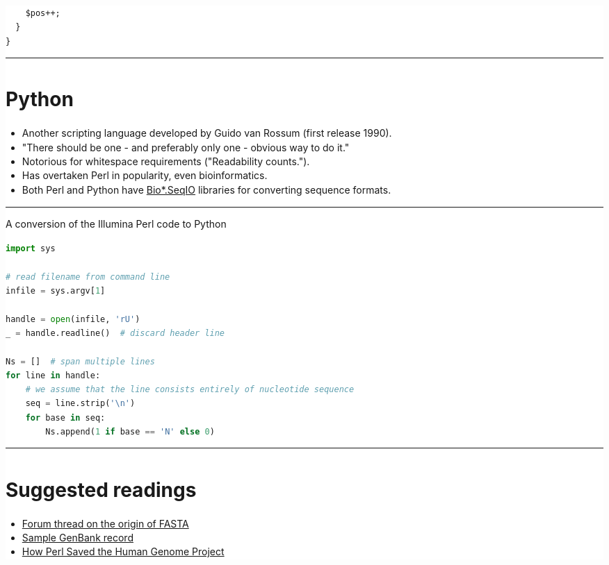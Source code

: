```
    $pos++;
  }
}
```

---

# Python

* Another scripting language developed by Guido van Rossum (first release 1990).
* "There should be one - and preferably only one - obvious way to do it."
* Notorious for whitespace requirements ("Readability counts.").
* Has overtaken Perl in popularity, even bioinformatics.
* Both Perl and Python have [Bio&ast;.SeqIO](https://biopython.org/wiki/SeqIO) libraries for converting sequence formats.

---

A conversion of the Illumina Perl code to Python
```python
import sys

# read filename from command line
infile = sys.argv[1]

handle = open(infile, 'rU')
_ = handle.readline()  # discard header line

Ns = []  # span multiple lines
for line in handle:
    # we assume that the line consists entirely of nucleotide sequence
    seq = line.strip('\n')
    for base in seq:
        Ns.append(1 if base == 'N' else 0)
```

---

# Suggested readings

* [Forum thread on the origin of FASTA](https://www.biostars.org/p/214943/)
* [Sample GenBank record](https://www.ncbi.nlm.nih.gov/genbank/samplerecord/)
* [How Perl Saved the Human Genome Project](https://web.archive.org/web/20070202101624/http://www.bioperl.org/wiki/How_Perl_saved_human_genome)



